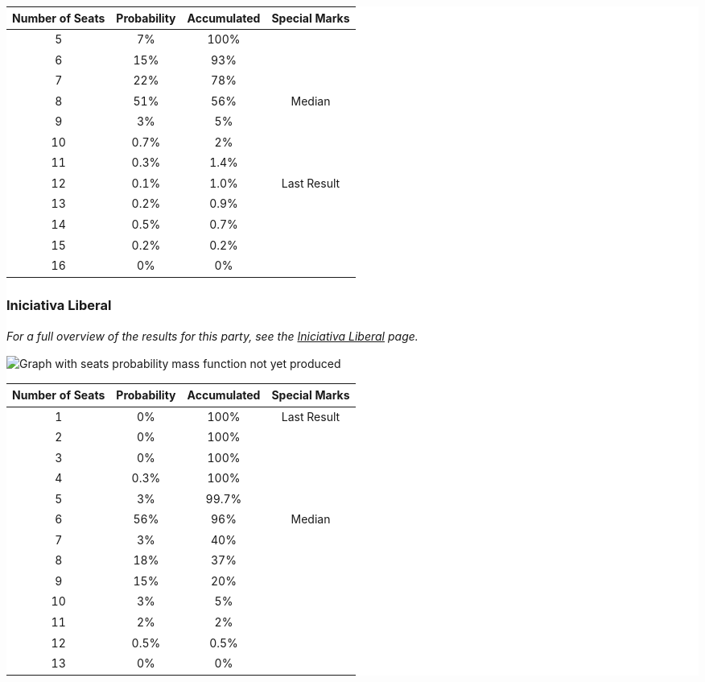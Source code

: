 | Number of Seats | Probability | Accumulated | Special Marks |
|:---------------:|:-----------:|:-----------:|:-------------:|
| 5 | 7% | 100% |  |
| 6 | 15% | 93% |  |
| 7 | 22% | 78% |  |
| 8 | 51% | 56% | Median |
| 9 | 3% | 5% |  |
| 10 | 0.7% | 2% |  |
| 11 | 0.3% | 1.4% |  |
| 12 | 0.1% | 1.0% | Last Result |
| 13 | 0.2% | 0.9% |  |
| 14 | 0.5% | 0.7% |  |
| 15 | 0.2% | 0.2% |  |
| 16 | 0% | 0% |  |

### Iniciativa Liberal

*For a full overview of the results for this party, see the [Iniciativa Liberal](party-iniciativaliberal.html) page.*

![Graph with seats probability mass function not yet produced](2022-01-18-CESOP–UCP-seats-pmf-iniciativaliberal.png "Seats Probability Mass Function")

| Number of Seats | Probability | Accumulated | Special Marks |
|:---------------:|:-----------:|:-----------:|:-------------:|
| 1 | 0% | 100% | Last Result |
| 2 | 0% | 100% |  |
| 3 | 0% | 100% |  |
| 4 | 0.3% | 100% |  |
| 5 | 3% | 99.7% |  |
| 6 | 56% | 96% | Median |
| 7 | 3% | 40% |  |
| 8 | 18% | 37% |  |
| 9 | 15% | 20% |  |
| 10 | 3% | 5% |  |
| 11 | 2% | 2% |  |
| 12 | 0.5% | 0.5% |  |
| 13 | 0% | 0% |  |
